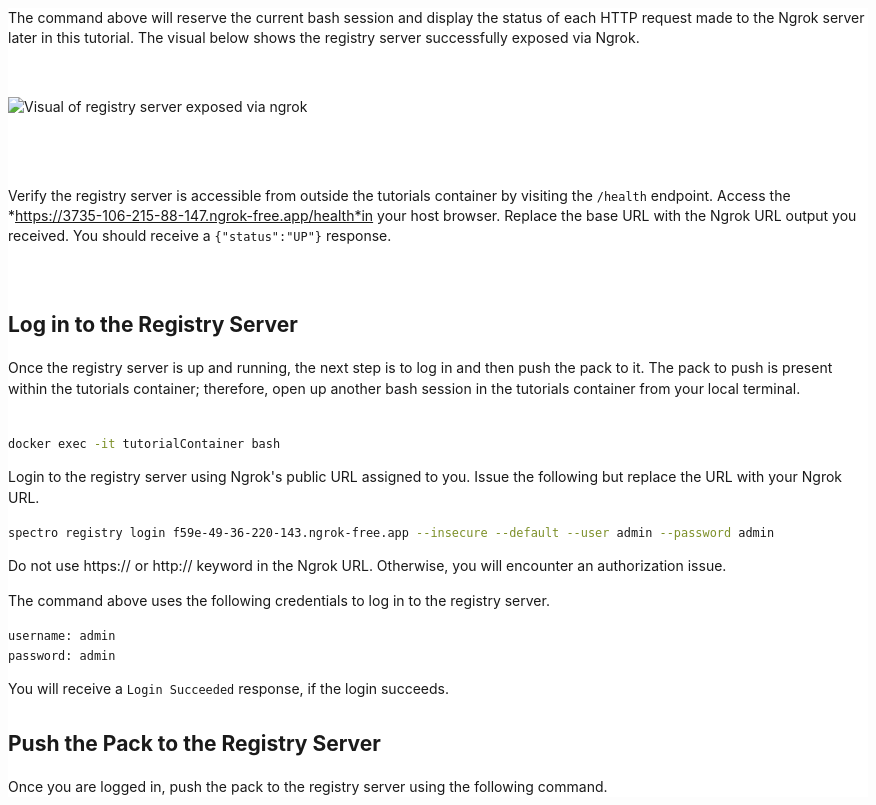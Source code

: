 The command above will reserve the current bash session and display the status of each HTTP request made to the Ngrok server later in this tutorial. The visual below shows the registry server successfully exposed via Ngrok.  

<br />

![Visual of registry server exposed via ngrok](/tutorials/create-pack/registries-and-packs_create-pack_ngrok-start.png )

<br /> <br />

Verify the registry server is accessible from outside the tutorials container by visiting the `/health` endpoint. Access the *https://3735-106-215-88-147.ngrok-free.app/health*in your host browser. Replace the base URL with the Ngrok URL output you received.  You should receive a `{"status":"UP"}` response.

<br /> 

## Log in to the Registry Server
Once the registry server is up and running, the next step is to log in and then push the pack to it. The pack to push is present within the tutorials container; therefore, open up another bash session in the tutorials container from your local terminal.  
<br/>

```bash
docker exec -it tutorialContainer bash
```

Login to the registry server using Ngrok's public URL assigned to you. Issue the following but replace the URL with your Ngrok URL. 
<br/>

```bash
spectro registry login f59e-49-36-220-143.ngrok-free.app --insecure --default --user admin --password admin
```

<WarningBox>

Do not use https:// or http:// keyword in the Ngrok URL. Otherwise, you will encounter an authorization issue. 

</WarningBox>

The command above uses the following credentials to log in to the registry server.
<br />

```bash
username: admin
password: admin
```

You will receive a `Login Succeeded` response, if the login succeeds. 
<br />


## Push the Pack to the Registry Server
Once you are logged in, push the pack to the registry server using the following command. 
<br />
